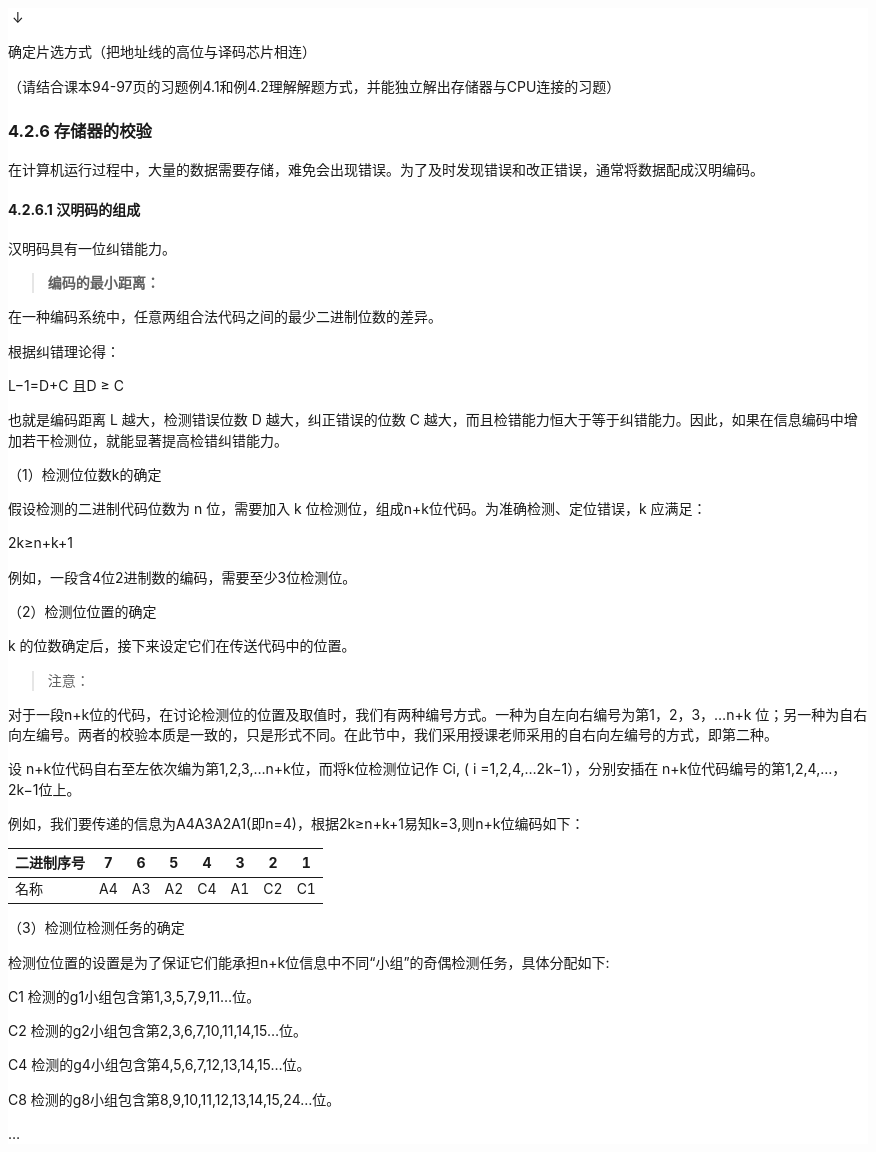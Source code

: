 ​         ↓

确定片选方式（把地址线的高位与译码芯片相连）

（请结合课本94-97页的习题例4.1和例4.2理解解题方式，并能独立解出存储器与CPU连接的习题）

### 4.2.6 存储器的校验

在计算机运行过程中，大量的数据需要存储，难免会出现错误。为了及时发现错误和改正错误，通常将数据配成汉明编码。

#### 4.2.6.1 汉明码的组成

汉明码具有一位纠错能力。

> **编码的最小距离：**

在一种编码系统中，任意两组合法代码之间的最少二进制位数的差异。

根据纠错理论得：

L−1=D+C  且D ≥ C

也就是编码距离 L 越大，检测错误位数 D 越大，纠正错误的位数 C 越大，而且检错能力恒大于等于纠错能力。因此，如果在信息编码中增加若干检测位，就能显著提高检错纠错能力。

（1）检测位位数k的确定

假设检测的二进制代码位数为 n 位，需要加入 k 位检测位，组成n+k位代码。为准确检测、定位错误，k 应满足：

2k≥n+k+1

例如，一段含4位2进制数的编码，需要至少3位检测位。

（2）检测位位置的确定

k 的位数确定后，接下来设定它们在传送代码中的位置。

> 注意：

对于一段n+k位的代码，在讨论检测位的位置及取值时，我们有两种编号方式。一种为自左向右编号为第1，2，3，…n+k 位；另一种为自右向左编号。两者的校验本质是一致的，只是形式不同。在此节中，我们采用授课老师采用的自右向左编号的方式，即第二种。

设 n+k位代码自右至左依次编为第1,2,3,…n+k位，而将k位检测位记作 Ci, ( i =1,2,4,…2k−1），分别安插在 n+k位代码编号的第1,2,4,…，2k−1位上。

例如，我们要传递的信息为A4A3A2A1(即n=4)，根据2k≥n+k+1易知k=3,则n+k位编码如下：

| 二进制序号 | 7    | 6    | 5    | 4    | 3    | 2    | 1    |
| ---------- | ---- | ---- | ---- | ---- | ---- | ---- | ---- |
| 名称       | A4   | A3   | A2   | C4   | A1   | C2   | C1   |

（3）检测位检测任务的确定

检测位位置的设置是为了保证它们能承担n+k位信息中不同“小组”的奇偶检测任务，具体分配如下:

C1 检测的g1小组包含第1,3,5,7,9,11…位。

C2 检测的g2小组包含第2,3,6,7,10,11,14,15…位。

C4 检测的g4小组包含第4,5,6,7,12,13,14,15…位。

C8 检测的g8小组包含第8,9,10,11,12,13,14,15,24…位。

…
